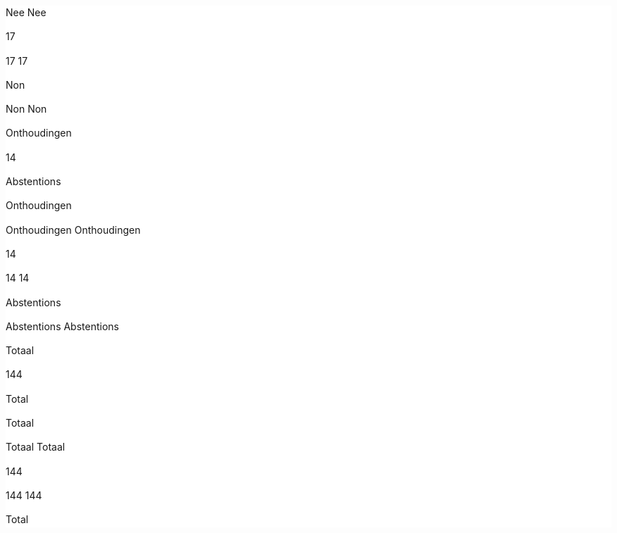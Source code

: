 Nee
Nee


17

17
17


Non

Non
Non



Onthoudingen


14


Abstentions



Onthoudingen

Onthoudingen
Onthoudingen


14

14
14


Abstentions

Abstentions
Abstentions



Totaal


144


Total



Totaal

Totaal
Totaal


144

144
144


Total
